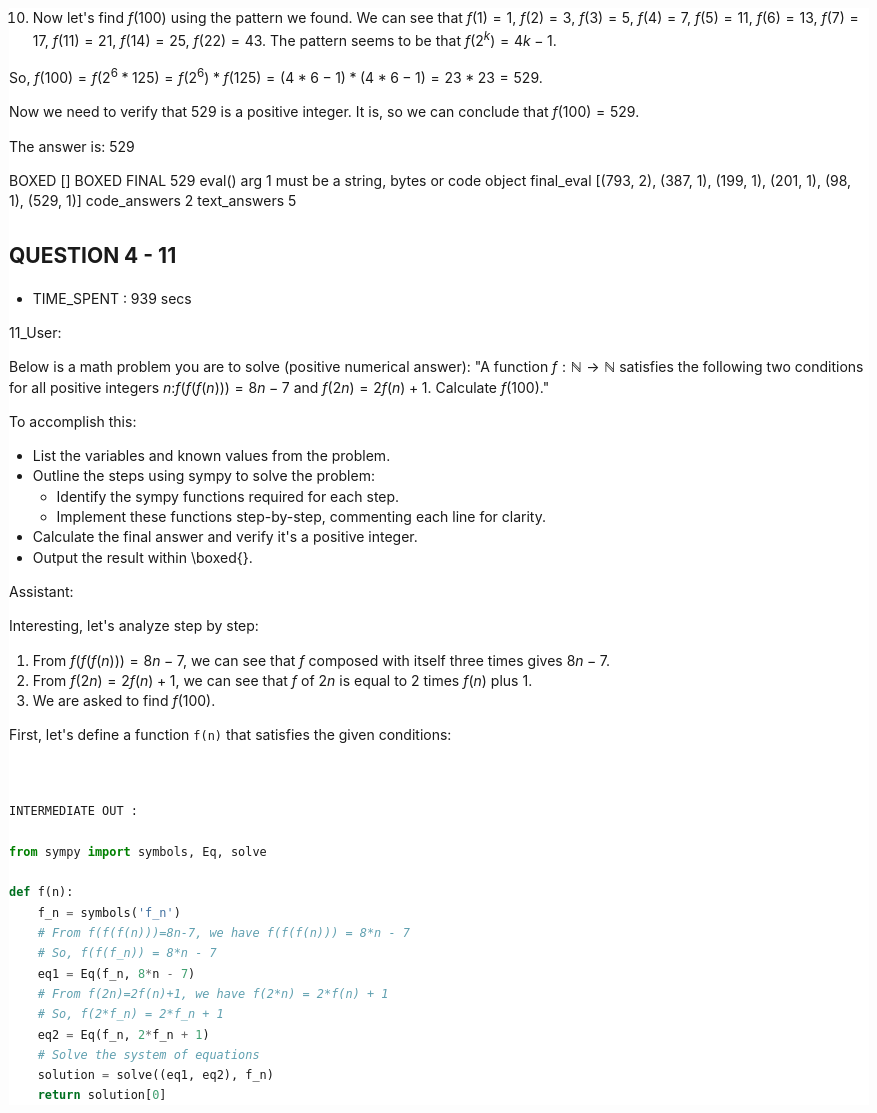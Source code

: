 10. Now let's find $f(100)$ using the pattern we found. We can see that $f(1) = 1$, $f(2) = 3$, $f(3) = 5$, $f(4) = 7$, $f(5) = 11$, $f(6) = 13$, $f(7) = 17$, $f(11) = 21$, $f(14) = 25$, $f(22) = 43$. The pattern seems to be that $f(2^k) = 4k - 1$. 

So, $f(100) = f(2^6 * 125) = f(2^6) * f(125) = (4*6 - 1) * (4*6 - 1) = 23 * 23 = 529$.

Now we need to verify that 529 is a positive integer. It is, so we can conclude that $f(100) = 529$.

The answer is: $529$

BOXED []
BOXED FINAL 529
eval() arg 1 must be a string, bytes or code object final_eval
[(793, 2), (387, 1), (199, 1), (201, 1), (98, 1), (529, 1)]
code_answers 2 text_answers 5



## QUESTION 4 - 11 
- TIME_SPENT : 939 secs

11_User:

Below is a math problem you are to solve (positive numerical answer):
"A function $f: \mathbb N \to \mathbb N$ satisfies the following two conditions for all positive integers $n$:$f(f(f(n)))=8n-7$ and $f(2n)=2f(n)+1$. Calculate $f(100)$."

To accomplish this:
- List the variables and known values from the problem.
- Outline the steps using sympy to solve the problem:
  * Identify the sympy functions required for each step.
  * Implement these functions step-by-step, commenting each line for clarity.
- Calculate the final answer and verify it's a positive integer.
- Output the result within \boxed{}.

Assistant:

Interesting, let's analyze step by step:



1. From $f(f(f(n)))=8n-7$, we can see that $f$ composed with itself three times gives $8n-7$.
2. From $f(2n)=2f(n)+1$, we can see that $f$ of $2n$ is equal to $2$ times $f(n)$ plus $1$.
3. We are asked to find $f(100)$.

First, let's define a function `f(n)` that satisfies the given conditions:

```python


INTERMEDIATE OUT :

from sympy import symbols, Eq, solve

def f(n):
    f_n = symbols('f_n')
    # From f(f(f(n)))=8n-7, we have f(f(f(n))) = 8*n - 7
    # So, f(f(f_n)) = 8*n - 7
    eq1 = Eq(f_n, 8*n - 7)
    # From f(2n)=2f(n)+1, we have f(2*n) = 2*f(n) + 1
    # So, f(2*f_n) = 2*f_n + 1
    eq2 = Eq(f_n, 2*f_n + 1)
    # Solve the system of equations
    solution = solve((eq1, eq2), f_n)
    return solution[0]
```

